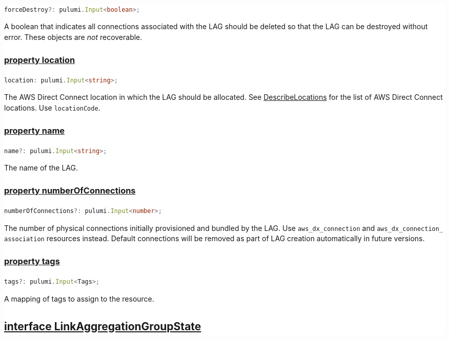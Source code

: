 ```typescript
forceDestroy?: pulumi.Input<boolean>;
```


A boolean that indicates all connections associated with the LAG should be deleted so that the LAG can be destroyed without error. These objects are *not* recoverable.

<h3 class="pdoc-member-header">
<a class="pdoc-child-name" href="https://github.com/pulumi/pulumi-aws/blob/master/sdk/nodejs/directconnect/linkAggregationGroup.ts#L141">property location</a>
</h3>

```typescript
location: pulumi.Input<string>;
```


The AWS Direct Connect location in which the LAG should be allocated. See [DescribeLocations](https://docs.aws.amazon.com/directconnect/latest/APIReference/API_DescribeLocations.html) for the list of AWS Direct Connect locations. Use `locationCode`.

<h3 class="pdoc-member-header">
<a class="pdoc-child-name" href="https://github.com/pulumi/pulumi-aws/blob/master/sdk/nodejs/directconnect/linkAggregationGroup.ts#L145">property name</a>
</h3>

```typescript
name?: pulumi.Input<string>;
```


The name of the LAG.

<h3 class="pdoc-member-header">
<a class="pdoc-child-name" href="https://github.com/pulumi/pulumi-aws/blob/master/sdk/nodejs/directconnect/linkAggregationGroup.ts#L149">property numberOfConnections</a>
</h3>

```typescript
numberOfConnections?: pulumi.Input<number>;
```


The number of physical connections initially provisioned and bundled by the LAG. Use `aws_dx_connection` and `aws_dx_connection_association` resources instead. Default connections will be removed as part of LAG creation automatically in future versions.

<h3 class="pdoc-member-header">
<a class="pdoc-child-name" href="https://github.com/pulumi/pulumi-aws/blob/master/sdk/nodejs/directconnect/linkAggregationGroup.ts#L153">property tags</a>
</h3>

```typescript
tags?: pulumi.Input<Tags>;
```


A mapping of tags to assign to the resource.

<h2 class="pdoc-module-header" id="LinkAggregationGroupState">
<a class="pdoc-member-name" href="https://github.com/pulumi/pulumi-aws/blob/master/sdk/nodejs/directconnect/linkAggregationGroup.ts#L95">interface LinkAggregationGroupState</a>
</h2>
